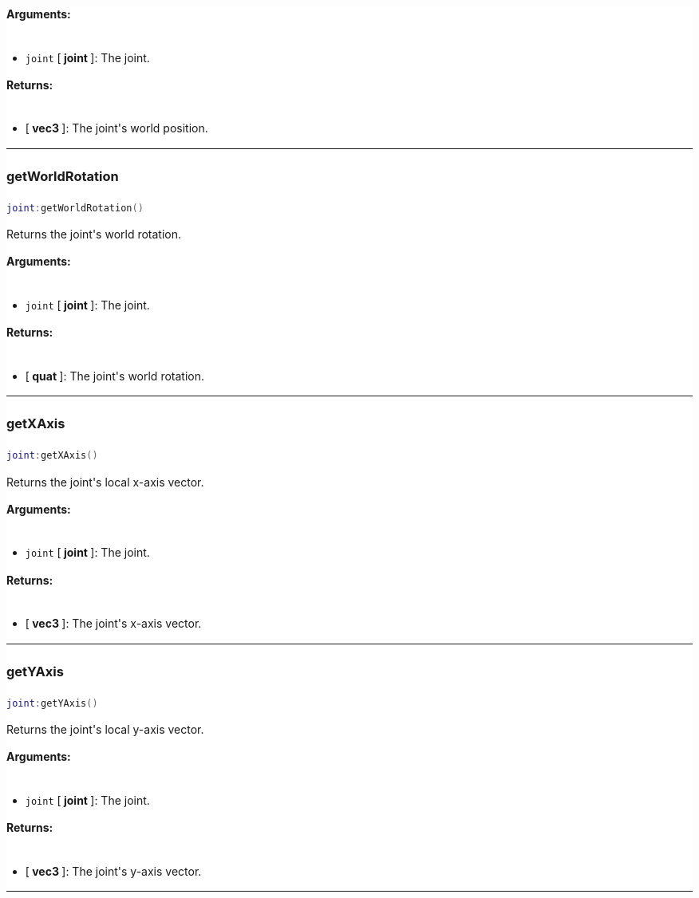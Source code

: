 <strong>Arguments:</strong> <br></br>

- <code>joint</code> [<strong> joint </strong>]: The joint.

<strong>Returns:</strong> <br></br>

- [<strong> vec3 </strong>]: The joint's world position.

---

### getWorldRotation

```lua
joint:getWorldRotation()
```

Returns the joint's world rotation.

<strong>Arguments:</strong> <br></br>

- <code>joint</code> [<strong> joint </strong>]: The joint.

<strong>Returns:</strong> <br></br>

- [<strong> quat </strong>]: The joint's world rotation.

---

### getXAxis

```lua
joint:getXAxis()
```

Returns the joint's local x-axis vector.

<strong>Arguments:</strong> <br></br>

- <code>joint</code> [<strong> joint </strong>]: The joint.

<strong>Returns:</strong> <br></br>

- [<strong> vec3 </strong>]: The joint's x-axis vector.

---

### getYAxis

```lua
joint:getYAxis()
```

Returns the joint's local y-axis vector.

<strong>Arguments:</strong> <br></br>

- <code>joint</code> [<strong> joint </strong>]: The joint.

<strong>Returns:</strong> <br></br>

- [<strong> vec3 </strong>]: The joint's y-axis vector.

---